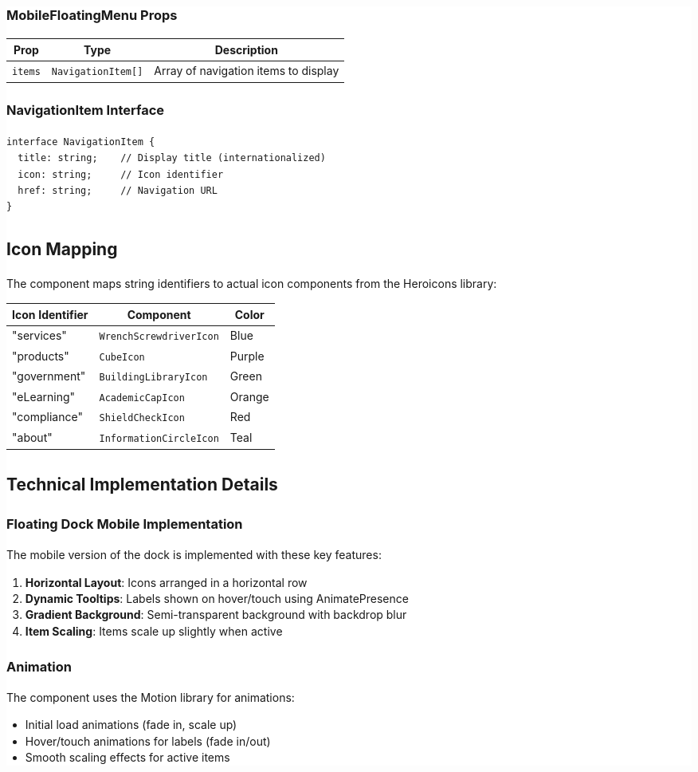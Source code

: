 ### MobileFloatingMenu Props

| Prop | Type | Description |
|------|------|-------------|
| `items` | `NavigationItem[]` | Array of navigation items to display |

### NavigationItem Interface

```tsx
interface NavigationItem {
  title: string;    // Display title (internationalized)
  icon: string;     // Icon identifier
  href: string;     // Navigation URL
}
```

## Icon Mapping

The component maps string identifiers to actual icon components from the Heroicons library:

| Icon Identifier | Component | Color |
|----------------|-----------|-------|
| "services" | `WrenchScrewdriverIcon` | Blue |
| "products" | `CubeIcon` | Purple |
| "government" | `BuildingLibraryIcon` | Green |
| "eLearning" | `AcademicCapIcon` | Orange |
| "compliance" | `ShieldCheckIcon` | Red |
| "about" | `InformationCircleIcon` | Teal |

## Technical Implementation Details

### Floating Dock Mobile Implementation

The mobile version of the dock is implemented with these key features:

1. **Horizontal Layout**: Icons arranged in a horizontal row
2. **Dynamic Tooltips**: Labels shown on hover/touch using AnimatePresence
3. **Gradient Background**: Semi-transparent background with backdrop blur
4. **Item Scaling**: Items scale up slightly when active

### Animation

The component uses the Motion library for animations:

- Initial load animations (fade in, scale up)
- Hover/touch animations for labels (fade in/out)
- Smooth scaling effects for active items
